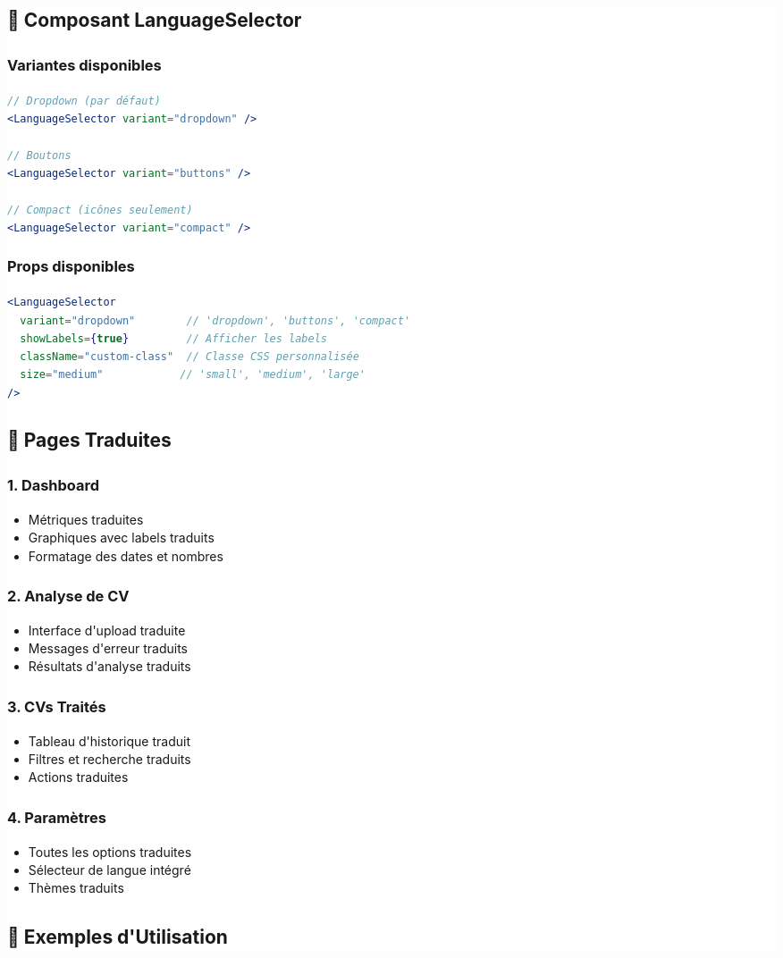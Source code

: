 ## 🎨 Composant LanguageSelector

### Variantes disponibles

```jsx
// Dropdown (par défaut)
<LanguageSelector variant="dropdown" />

// Boutons
<LanguageSelector variant="buttons" />

// Compact (icônes seulement)
<LanguageSelector variant="compact" />
```

### Props disponibles

```jsx
<LanguageSelector
  variant="dropdown"        // 'dropdown', 'buttons', 'compact'
  showLabels={true}         // Afficher les labels
  className="custom-class"  // Classe CSS personnalisée
  size="medium"            // 'small', 'medium', 'large'
/>
```

## 📱 Pages Traduites

### 1. Dashboard
- Métriques traduites
- Graphiques avec labels traduits
- Formatage des dates et nombres

### 2. Analyse de CV
- Interface d'upload traduite
- Messages d'erreur traduits
- Résultats d'analyse traduits

### 3. CVs Traités
- Tableau d'historique traduit
- Filtres et recherche traduits
- Actions traduites

### 4. Paramètres
- Toutes les options traduites
- Sélecteur de langue intégré
- Thèmes traduits

## 🎯 Exemples d'Utilisation
